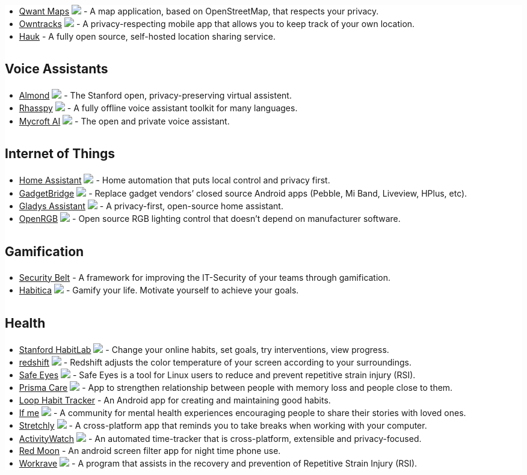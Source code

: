 -   [Qwant Maps](https://www.qwant.com/maps/) [<img src="https://raw.githubusercontent.com/humanetech-community/awesome-humane-tech/main/logo/github.svg?sanitize=true" width="16" />](https://github.com/QwantResearch/qwantmaps/) - A map application, based on OpenStreetMap, that respects your privacy.
-   [Owntracks](https://owntracks.org) [<img src="https://raw.githubusercontent.com/humanetech-community/awesome-humane-tech/main/logo/github.svg?sanitize=true" width="16" />](https://github.com/owntracks/android) - A privacy-respecting mobile app that allows you to keep track of your own location.
-   [Hauk](https://github.com/bilde2910/Hauk) - A fully open source, self-hosted location sharing service.

Voice Assistants
----------------

-   [Almond](https://almond.stanford.edu/) [<img src="https://raw.githubusercontent.com/humanetech-community/awesome-humane-tech/main/logo/github.svg?sanitize=true" width="16" />](https://github.com/stanford-oval/almond-cloud) - The Stanford open, privacy-preserving virtual assistent.
-   [Rhasspy](https://rhasspy.readthedocs.io) [<img src="https://raw.githubusercontent.com/humanetech-community/awesome-humane-tech/main/logo/github.svg?sanitize=true" width="16" />](https://github.com/synesthesiam/rhasspy) - A fully offline voice assistant toolkit for many languages.
-   [Mycroft AI](https://mycroft.ai/) [<img src="https://raw.githubusercontent.com/humanetech-community/awesome-humane-tech/main/logo/github.svg?sanitize=true" width="16" />](https://github.com/MycroftAI) - The open and private voice assistant.

Internet of Things
------------------

-   [Home Assistant](https://www.home-assistant.io) [<img src="https://raw.githubusercontent.com/humanetech-community/awesome-humane-tech/main/logo/github.svg?sanitize=true" width="16" />](https://github.com/home-assistant/home-assistant) - Home automation that puts local control and privacy first.
-   [GadgetBridge](https://gadgetbridge.org/) [<img src="https://raw.githubusercontent.com/humanetech-community/awesome-humane-tech/main/logo/codeberg.svg?sanitize=true" width="16" />](https://codeberg.org/Freeyourgadget/Gadgetbridge) - Replace gadget vendors’ closed source Android apps (Pebble, Mi Band, Liveview, HPlus, etc).
-   [Gladys Assistant](https://gladysassistant.com/en/) [<img src="https://raw.githubusercontent.com/humanetech-community/awesome-humane-tech/main/logo/github.svg?sanitize=true" width="16" />](https://github.com/gladysassistant/gladys) - A privacy-first, open-source home assistant.
-   [OpenRGB](https://openrgb.org/) [<img src="https://raw.githubusercontent.com/humanetech-community/awesome-humane-tech/main/logo/gitlab.svg?sanitize=true" width="16" />](https://gitlab.com/CalcProgrammer1/OpenRGB) - Open source RGB lighting control that doesn’t depend on manufacturer software.

Gamification
------------

-   [Security Belt](https://github.com/otto-de/security-belt) - A framework for improving the IT-Security of your teams through gamification.
-   [Habitica](https://habitica.com) [<img src="https://raw.githubusercontent.com/humanetech-community/awesome-humane-tech/main/logo/github.svg?sanitize=true" width="16" />](https://github.com/HabitRPG/habitica) - Gamify your life. Motivate yourself to achieve your goals.

Health
------

-   [Stanford HabitLab](https://habitlab.stanford.edu/) [<img src="https://raw.githubusercontent.com/humanetech-community/awesome-humane-tech/main/logo/github.svg?sanitize=true" width="16" />](https://github.com/habitlab/habitlab) - Change your online habits, set goals, try interventions, view progress.
-   [redshift](http://jonls.dk/redshift) [<img src="https://raw.githubusercontent.com/humanetech-community/awesome-humane-tech/main/logo/github.svg?sanitize=true" width="16" />](https://github.com/jonls/redshift) - Redshift adjusts the color temperature of your screen according to your surroundings.
-   [Safe Eyes](http://slgobinath.github.io/SafeEyes/) [<img src="https://raw.githubusercontent.com/humanetech-community/awesome-humane-tech/main/logo/github.svg?sanitize=true" width="16" />](https://github.com/slgobinath/SafeEyes) - Safe Eyes is a tool for Linux users to reduce and prevent repetitive strain injury (RSI).
-   [Prisma Care](https://prisma.care/) [<img src="https://raw.githubusercontent.com/humanetech-community/awesome-humane-tech/main/logo/github.svg?sanitize=true" width="16" />](https://github.com/Prisma/mobile-app) - App to strengthen relationship between people with memory loss and people close to them.
-   [Loop Habit Tracker](https://github.com/iSoron/uhabits) - An Android app for creating and maintaining good habits.
-   [If me](https://www.if-me.org/) [<img src="https://raw.githubusercontent.com/humanetech-community/awesome-humane-tech/main/logo/github.svg?sanitize=true" width="16" />](https://github.com/ifmeorg/ifme) - A community for mental health experiences encouraging people to share their stories with loved ones.
-   [Stretchly](https://hovancik.net/stretchly) [<img src="https://raw.githubusercontent.com/humanetech-community/awesome-humane-tech/main/logo/github.svg?sanitize=true" width="16" />](https://github.com/hovancik/stretchly) - A cross-platform app that reminds you to take breaks when working with your computer.
-   [ActivityWatch](https://activitywatch.net/) [<img src="https://raw.githubusercontent.com/humanetech-community/awesome-humane-tech/main/logo/github.svg?sanitize=true" width="16" />](https://github.com/ActivityWatch/activitywatch) - An automated time-tracker that is cross-platform, extensible and privacy-focused.
-   [Red Moon](https://github.com/LibreShift/red-moon) - An android screen filter app for night time phone use.
-   [Workrave](https://workrave.org/) [<img src="https://raw.githubusercontent.com/humanetech-community/awesome-humane-tech/main/logo/github.svg?sanitize=true" width="16" />](https://github.com/rcaelers/workrave) - A program that assists in the recovery and prevention of Repetitive Strain Injury (RSI).